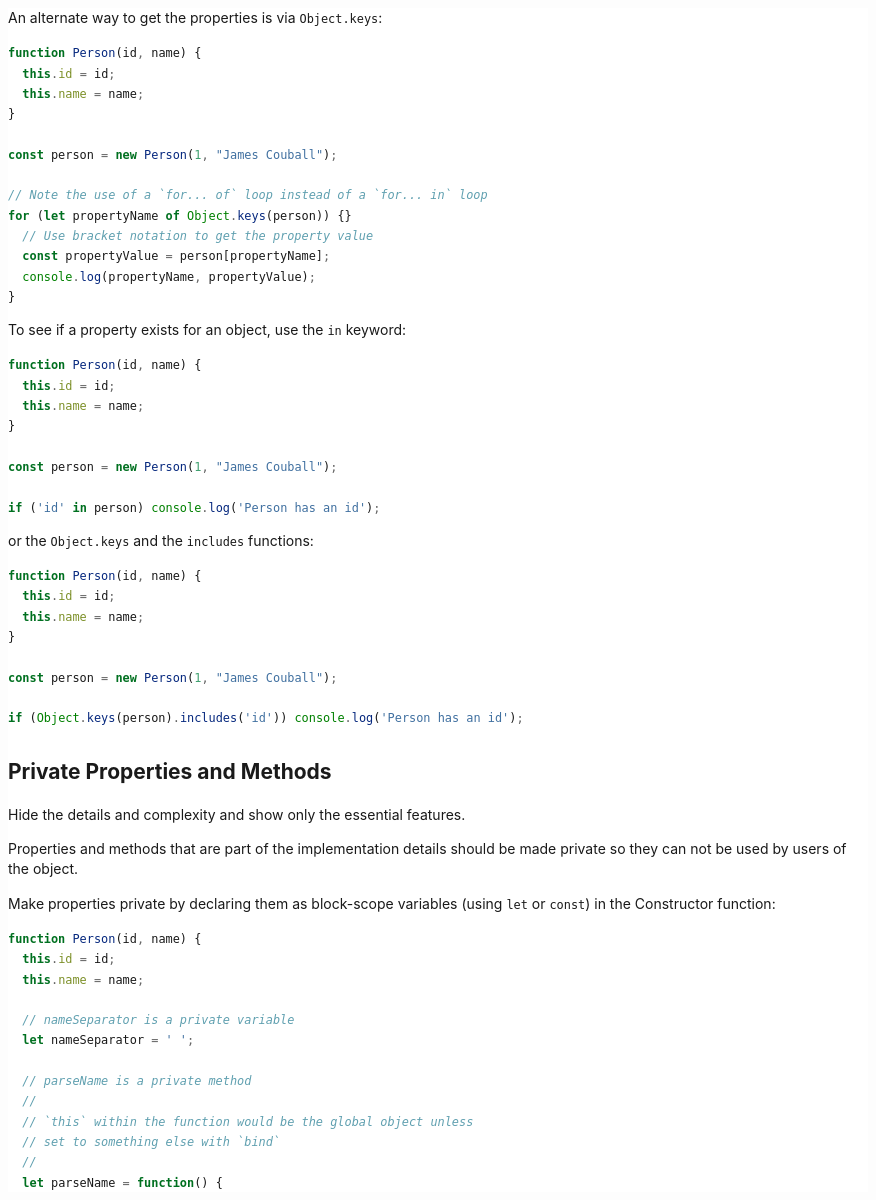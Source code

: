 An alternate way to get the properties is via `Object.keys`:

```javascript
function Person(id, name) {
  this.id = id;
  this.name = name;
}

const person = new Person(1, "James Couball");

// Note the use of a `for... of` loop instead of a `for... in` loop
for (let propertyName of Object.keys(person)) {}
  // Use bracket notation to get the property value
  const propertyValue = person[propertyName];
  console.log(propertyName, propertyValue);
}
```

To see if a property exists for an object, use the `in` keyword:

```javascript
function Person(id, name) {
  this.id = id;
  this.name = name;
}

const person = new Person(1, "James Couball");

if ('id' in person) console.log('Person has an id');
```

or the `Object.keys` and the `includes` functions:

```javascript
function Person(id, name) {
  this.id = id;
  this.name = name;
}

const person = new Person(1, "James Couball");

if (Object.keys(person).includes('id')) console.log('Person has an id');
```

## Private Properties and Methods

Hide the details and complexity and show only the essential features.

Properties and methods that are part of the implementation details should be
made private so they can not be used by users of the object.

Make properties private by declaring them as block-scope variables (using
`let` or `const`) in the Constructor function:

```javascript
function Person(id, name) {
  this.id = id;
  this.name = name;

  // nameSeparator is a private variable
  let nameSeparator = ' ';

  // parseName is a private method
  //
  // `this` within the function would be the global object unless
  // set to something else with `bind`
  //
  let parseName = function() {
```